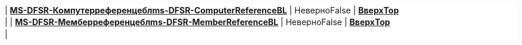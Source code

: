 | [<span data-ttu-id="82bd0-565">**MS-DFSR-Компутерреференцебл**</span><span class="sxs-lookup"><span data-stu-id="82bd0-565">**ms-DFSR-ComputerReferenceBL**</span></span>](a-msdfsr-computerreferencebl.md)            | <span data-ttu-id="82bd0-566">Неверно</span><span class="sxs-lookup"><span data-stu-id="82bd0-566">False</span></span>     | [<span data-ttu-id="82bd0-567">**Вверх**</span><span class="sxs-lookup"><span data-stu-id="82bd0-567">**Top**</span></span>](c-top.md)<br/>                   |
| [<span data-ttu-id="82bd0-568">**MS-DFSR-Мемберреференцебл**</span><span class="sxs-lookup"><span data-stu-id="82bd0-568">**ms-DFSR-MemberReferenceBL**</span></span>](a-msdfsr-memberreferencebl.md)                | <span data-ttu-id="82bd0-569">Неверно</span><span class="sxs-lookup"><span data-stu-id="82bd0-569">False</span></span>     | [<span data-ttu-id="82bd0-570">**Вверх**</span><span class="sxs-lookup"><span data-stu-id="82bd0-570">**Top**</span></span>](c-top.md)<br/>                   |
